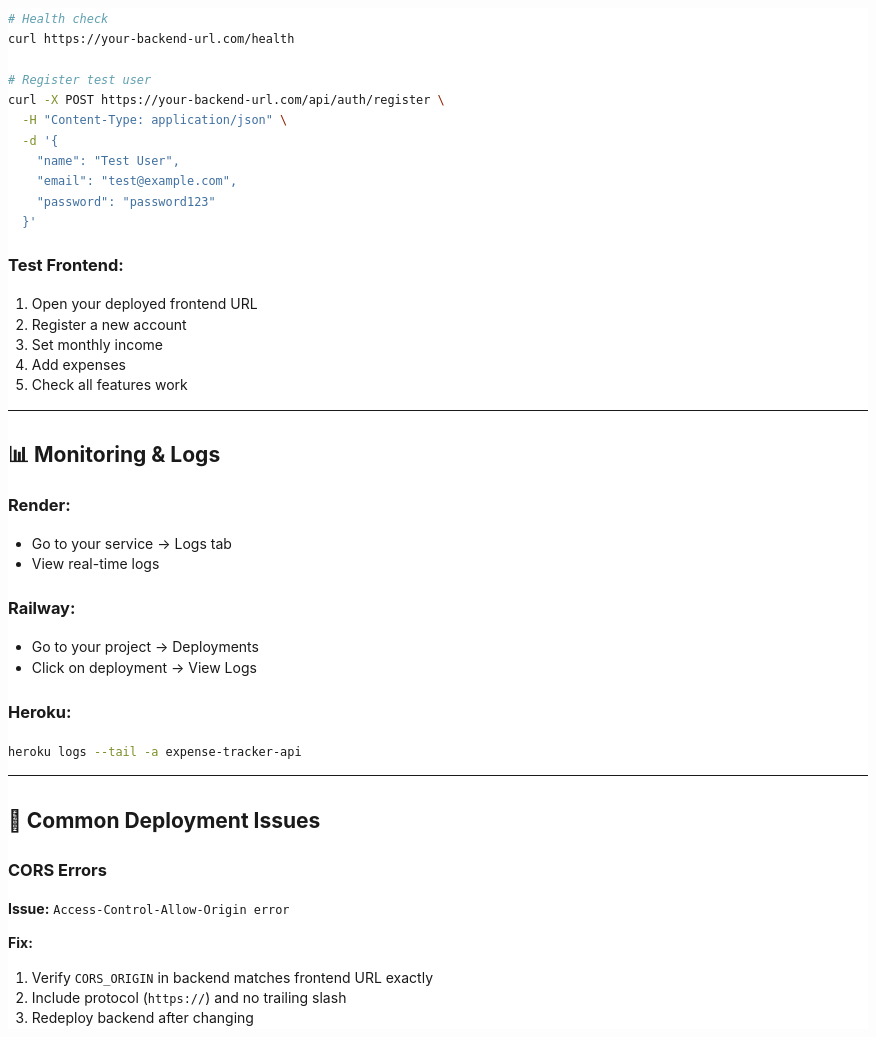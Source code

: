 ```bash
# Health check
curl https://your-backend-url.com/health

# Register test user
curl -X POST https://your-backend-url.com/api/auth/register \
  -H "Content-Type: application/json" \
  -d '{
    "name": "Test User",
    "email": "test@example.com",
    "password": "password123"
  }'
```

### Test Frontend:

1. Open your deployed frontend URL
2. Register a new account
3. Set monthly income
4. Add expenses
5. Check all features work

---

## 📊 Monitoring & Logs

### Render:

- Go to your service → Logs tab
- View real-time logs

### Railway:

- Go to your project → Deployments
- Click on deployment → View Logs

### Heroku:

```bash
heroku logs --tail -a expense-tracker-api
```

---

## 🔧 Common Deployment Issues

### CORS Errors

**Issue:** `Access-Control-Allow-Origin error`

**Fix:**
1. Verify `CORS_ORIGIN` in backend matches frontend URL exactly
2. Include protocol (`https://`) and no trailing slash
3. Redeploy backend after changing
